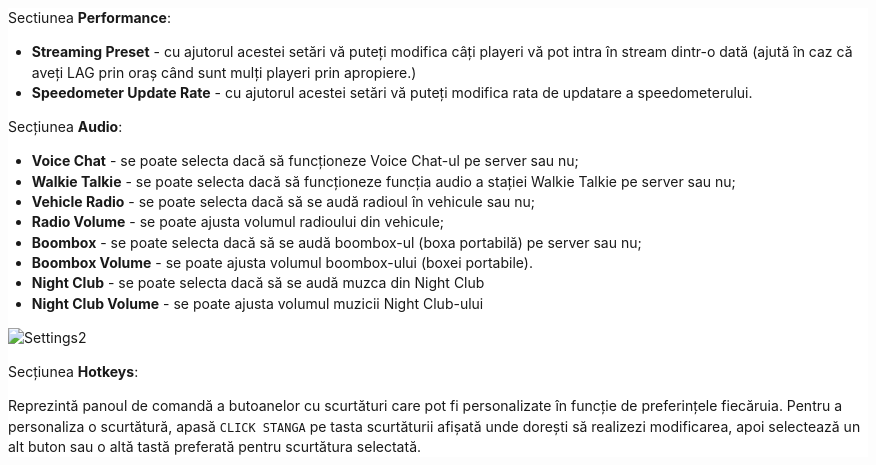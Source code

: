 Sectiunea **Performance**:
- **Streaming Preset** - cu ajutorul acestei setări vă puteți modifica câți playeri vă pot intra în stream dintr-o dată (ajută în caz că aveți LAG prin oraș când sunt mulți playeri prin apropiere.)
- **Speedometer Update Rate** - cu ajutorul acestei setări vă puteți modifica rata de updatare a speedometerului.

Secțiunea **Audio**:  
- **Voice Chat** - se poate selecta dacă să funcționeze Voice Chat-ul pe server sau nu;  
- **Walkie Talkie** - se poate selecta dacă să funcționeze funcția audio a stației Walkie Talkie pe server sau nu; 
- **Vehicle Radio** - se poate selecta dacă să se audă radioul în vehicule sau nu; 
- **Radio Volume** - se poate ajusta volumul radioului din vehicule;  
- **Boombox** - se poate selecta dacă să se audă boombox-ul (boxa portabilă) pe server sau nu; 
- **Boombox Volume** - se poate ajusta volumul boombox-ului (boxei portabile).
- **Night Club** - se poate selecta dacă să se audă muzca din Night Club
- **Night Club Volume** - se poate ajusta volumul muzicii Night Club-ului

<Image src="https://i.imgur.com/BAteEyo.png" alt="Settings2" />

Secțiunea **Hotkeys**:  

Reprezintă panoul de comandă a butoanelor cu scurtături care pot fi personalizate în funcție de preferințele fiecăruia. Pentru a personaliza o scurtătură, apasă `CLICK STANGA` pe tasta scurtăturii afișată unde dorești să realizezi modificarea, apoi selectează un alt buton sau o altă tastă preferată pentru scurtătura selectată. 
